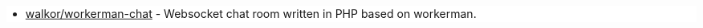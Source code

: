 * [walkor/workerman-chat](https://github.com/walkor/workerman-chat) - Websocket chat room written in PHP based on workerman.
